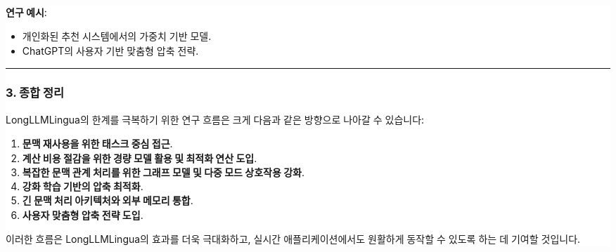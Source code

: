 **연구 예시**:
   - 개인화된 추천 시스템에서의 가중치 기반 모델.
   - ChatGPT의 사용자 기반 맞춤형 압축 전략.

---

### **3. 종합 정리**
LongLLMLingua의 한계를 극복하기 위한 연구 흐름은 크게 다음과 같은 방향으로 나아갈 수 있습니다:
1. **문맥 재사용을 위한 태스크 중심 접근**.
2. **계산 비용 절감을 위한 경량 모델 활용 및 최적화 연산 도입**.
3. **복잡한 문맥 관계 처리를 위한 그래프 모델 및 다중 모드 상호작용 강화**.
4. **강화 학습 기반의 압축 최적화**.
5. **긴 문맥 처리 아키텍처와 외부 메모리 통합**.
6. **사용자 맞춤형 압축 전략 도입**.

이러한 흐름은 LongLLMLingua의 효과를 더욱 극대화하고, 실시간 애플리케이션에서도 원활하게 동작할 수 있도록 하는 데 기여할 것입니다.
